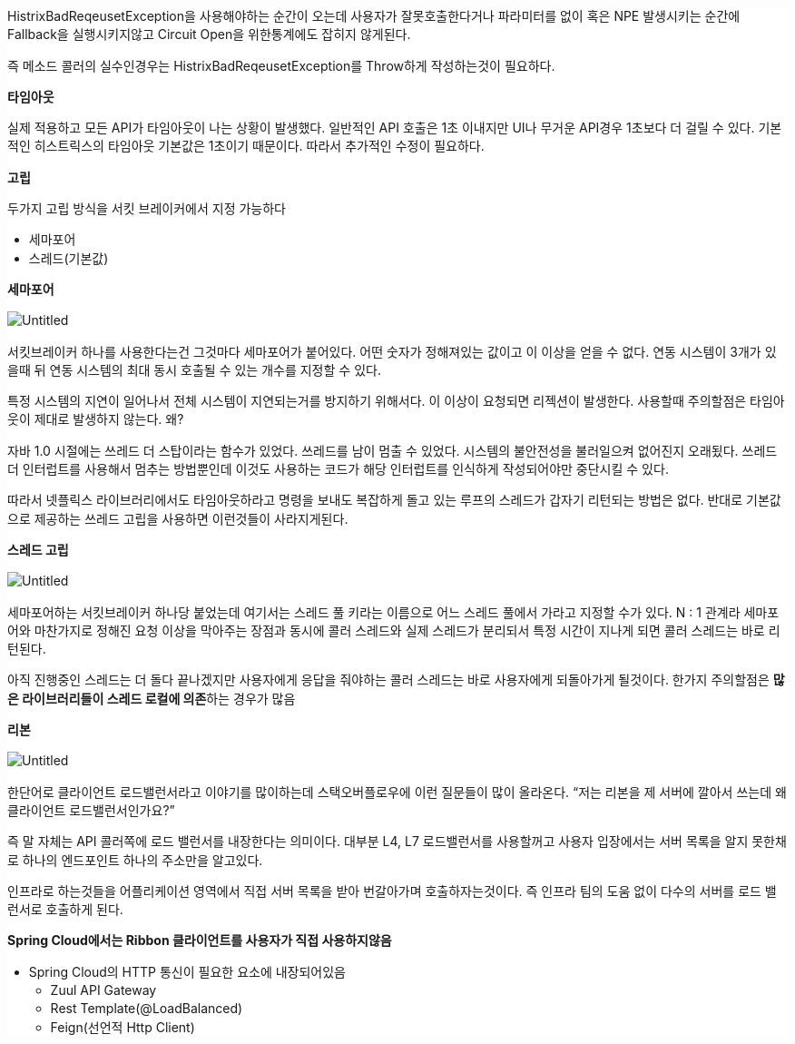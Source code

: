 HistrixBadReqeusetException을 사용해야하는 순간이 오는데 사용자가 잘못호출한다거나 파라미터를 없이 혹은 NPE 발생시키는 순간에 Fallback을 실행시키지않고 Circuit Open을 위한통계에도 잡히지 않게된다.

즉 메소드 콜러의 실수인경우는 HistrixBadReqeusetException를 Throw하게 작성하는것이 필요하다.

**타임아웃**

실제 적용하고 모든 API가 타임아웃이 나는 상황이 발생했다. 일반적인 API 호출은 1초 이내지만 UI나 무거운 API경우 1초보다 더 걸릴 수 있다. 기본적인 히스트릭스의 타임아웃 기본값은 1초이기 때문이다. 따라서 추가적인 수정이 필요하다.

**고립**

두가지 고립 방식을 서킷 브레이커에서 지정 가능하다

- 세마포어
- 스레드(기본값)

**세마포어**

![Untitled](11%E1%84%87%E1%85%A5%E1%86%AB%E1%84%80%E1%85%A1%20Spring%20Cloud%20%E1%84%80%E1%85%B5%E1%84%87%E1%85%A1%E1%86%AB%20MSA%E1%84%85%E1%85%A9%E1%84%8B%E1%85%B4%20%E1%84%8C%E1%85%A5%E1%86%AB%E1%84%92%E1%85%AA%E1%86%AB%204bf1b72a22654ae996c0b8952b827e25/Untitled%203.png)

서킷브레이커 하나를 사용한다는건 그것마다 세마포어가 붙어있다. 어떤 숫자가 정해져있는 값이고 이 이상을 얻을 수 없다. 연동 시스템이 3개가 있을때 뒤 연동 시스템의 최대 동시 호출될 수 있는 개수를 지정할 수 있다.

특정 시스템의 지연이 일어나서 전체 시스템이 지연되는거를 방지하기 위해서다. 이 이상이 요청되면 리젝션이 발생한다. 사용할때 주의할점은 타임아웃이 제대로 발생하지 않는다. 왜?

자바 1.0 시절에는 쓰레드 더 스탑이라는 함수가 있었다. 쓰레드를 남이 멈출 수 있었다. 시스템의 불안전성을 불러일으켜 없어진지 오래됬다. 쓰레드 더 인터럽트를 사용해서 멈추는 방법뿐인데 이것도 사용하는 코드가 해당 인터럽트를 인식하게 작성되어야만 중단시킬 수 있다. 

따라서 넷플릭스 라이브러리에서도 타임아웃하라고 명령을 보내도 복잡하게 돌고 있는 루프의 스레드가 갑자기 리턴되는 방법은 없다. 반대로 기본값으로 제공하는 쓰레드 고립을 사용하면 이런것들이 사라지게된다.

**스레드 고립**

![Untitled](11%E1%84%87%E1%85%A5%E1%86%AB%E1%84%80%E1%85%A1%20Spring%20Cloud%20%E1%84%80%E1%85%B5%E1%84%87%E1%85%A1%E1%86%AB%20MSA%E1%84%85%E1%85%A9%E1%84%8B%E1%85%B4%20%E1%84%8C%E1%85%A5%E1%86%AB%E1%84%92%E1%85%AA%E1%86%AB%204bf1b72a22654ae996c0b8952b827e25/Untitled%204.png)

세마포어하는 서킷브레이커 하나당 붙었는데 여기서는 스레드 풀 키라는 이름으로 어느 스레드 풀에서 가라고 지정할 수가 있다. N : 1 관계라 세마포어와 마찬가지로 정해진 요청 이상을 막아주는 장점과 동시에 콜러 스레드와 실제 스레드가 분리되서 특정 시간이 지나게 되면 콜러 스레드는 바로 리턴된다.

아직 진행중인 스레드는 더 돌다 끝나겠지만 사용자에게 응답을 줘야하는 콜러 스레드는 바로 사용자에게 되돌아가게 될것이다. 한가지 주의할점은 **많은 라이브러리들이 스레드 로컬에 의존**하는 경우가 많음

**리본**

![Untitled](11%E1%84%87%E1%85%A5%E1%86%AB%E1%84%80%E1%85%A1%20Spring%20Cloud%20%E1%84%80%E1%85%B5%E1%84%87%E1%85%A1%E1%86%AB%20MSA%E1%84%85%E1%85%A9%E1%84%8B%E1%85%B4%20%E1%84%8C%E1%85%A5%E1%86%AB%E1%84%92%E1%85%AA%E1%86%AB%204bf1b72a22654ae996c0b8952b827e25/Untitled%205.png)

한단어로 클라이언트 로드밸런서라고 이야기를 많이하는데 스택오버플로우에 이런 질문들이 많이 올라온다. “저는 리본을 제 서버에 깔아서 쓰는데 왜 클라이언트 로드밸런서인가요?”

즉 말 자체는 API 콜러쪽에 로드 밸런서를 내장한다는 의미이다. 대부분 L4, L7 로드밸런서를 사용할꺼고 사용자 입장에서는 서버 목록을 알지 못한채로 하나의 엔드포인트 하나의 주소만을 알고있다. 

인프라로 하는것들을 어플리케이션 영역에서 직접 서버 목록을 받아 번갈아가며 호출하자는것이다. 즉 인프라 팀의 도움 없이 다수의 서버를 로드 밸런서로 호출하게 된다.

**Spring Cloud에서는 Ribbon 클라이언트를 사용자가 직접 사용하지않음**

- Spring Cloud의 HTTP 통신이 필요한 요소에 내장되어있음
    - Zuul API Gateway
    - Rest Template(@LoadBalanced)
    - Feign(선언적 Http Client)
